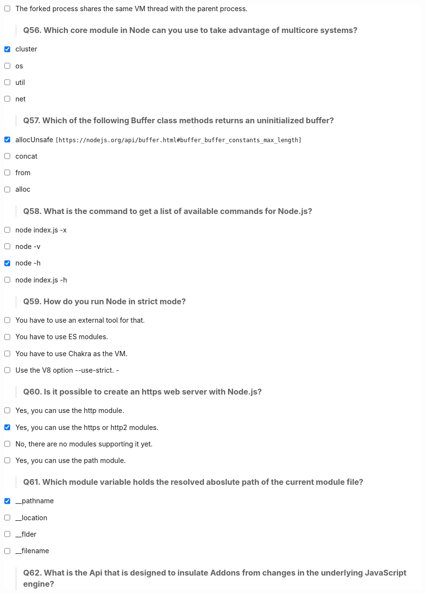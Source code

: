 - [ ] The forked process shares the same VM thread with the parent process.

>### Q56. Which core module in Node can you use to take advantage of multicore systems?

- [x] cluster

- [ ] os

- [ ] util

- [ ] net

>### Q57. Which of the following Buffer class methods returns an uninitialized buffer?

- [x] allocUnsafe `[https://nodejs.org/api/buffer.html#buffer_buffer_constants_max_length]`

- [ ] concat

- [ ] from

- [ ] alloc

>### Q58. What is the command to get a list of available commands for Node.js?

- [ ] node index.js -x

- [ ] node -v

- [x] node -h

- [ ] node index.js -h

>### Q59. How do you run Node in strict mode?

- [ ] You have to use an external tool for that.

- [ ] You have to use ES modules.

- [ ] You have to use Chakra as the VM.

- [ ] Use the V8 option --use-strict. -

>### Q60. Is it possible to create an https web server with Node.js?

- [ ] Yes, you can use the http module.

- [x] Yes, you can use the https or http2 modules.

- [ ] No, there are no modules supporting it yet.

- [ ] Yes, you can use the path module.

>### Q61. Which module variable holds the resolved aboslute path of the current module file?

- [x] __pathname

- [ ] __location

- [ ] __flder

- [ ] __filename

>### Q62. What is the Api that is designed to insulate Addons from changes in the underlying JavaScript engine?
